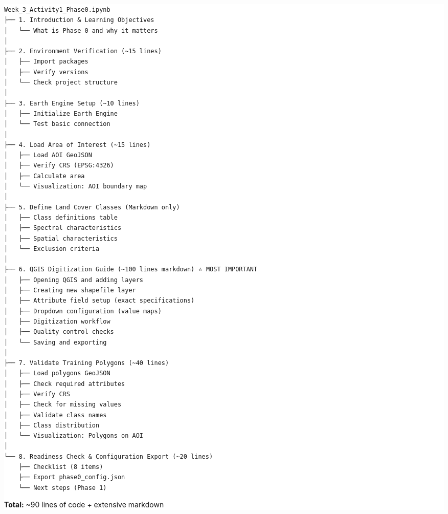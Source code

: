 ```
Week_3_Activity1_Phase0.ipynb
├── 1. Introduction & Learning Objectives
│   └── What is Phase 0 and why it matters
│
├── 2. Environment Verification (~15 lines)
│   ├── Import packages
│   ├── Verify versions
│   └── Check project structure
│
├── 3. Earth Engine Setup (~10 lines)
│   ├── Initialize Earth Engine
│   └── Test basic connection
│
├── 4. Load Area of Interest (~15 lines)
│   ├── Load AOI GeoJSON
│   ├── Verify CRS (EPSG:4326)
│   ├── Calculate area
│   └── Visualization: AOI boundary map
│
├── 5. Define Land Cover Classes (Markdown only)
│   ├── Class definitions table
│   ├── Spectral characteristics
│   ├── Spatial characteristics
│   └── Exclusion criteria
│
├── 6. QGIS Digitization Guide (~100 lines markdown) ⭐ MOST IMPORTANT
│   ├── Opening QGIS and adding layers
│   ├── Creating new shapefile layer
│   ├── Attribute field setup (exact specifications)
│   ├── Dropdown configuration (value maps)
│   ├── Digitization workflow
│   ├── Quality control checks
│   └── Saving and exporting
│
├── 7. Validate Training Polygons (~40 lines)
│   ├── Load polygons GeoJSON
│   ├── Check required attributes
│   ├── Verify CRS
│   ├── Check for missing values
│   ├── Validate class names
│   ├── Class distribution
│   └── Visualization: Polygons on AOI
│
└── 8. Readiness Check & Configuration Export (~20 lines)
    ├── Checklist (8 items)
    ├── Export phase0_config.json
    └── Next steps (Phase 1)
```

**Total:** ~90 lines of code + extensive markdown
